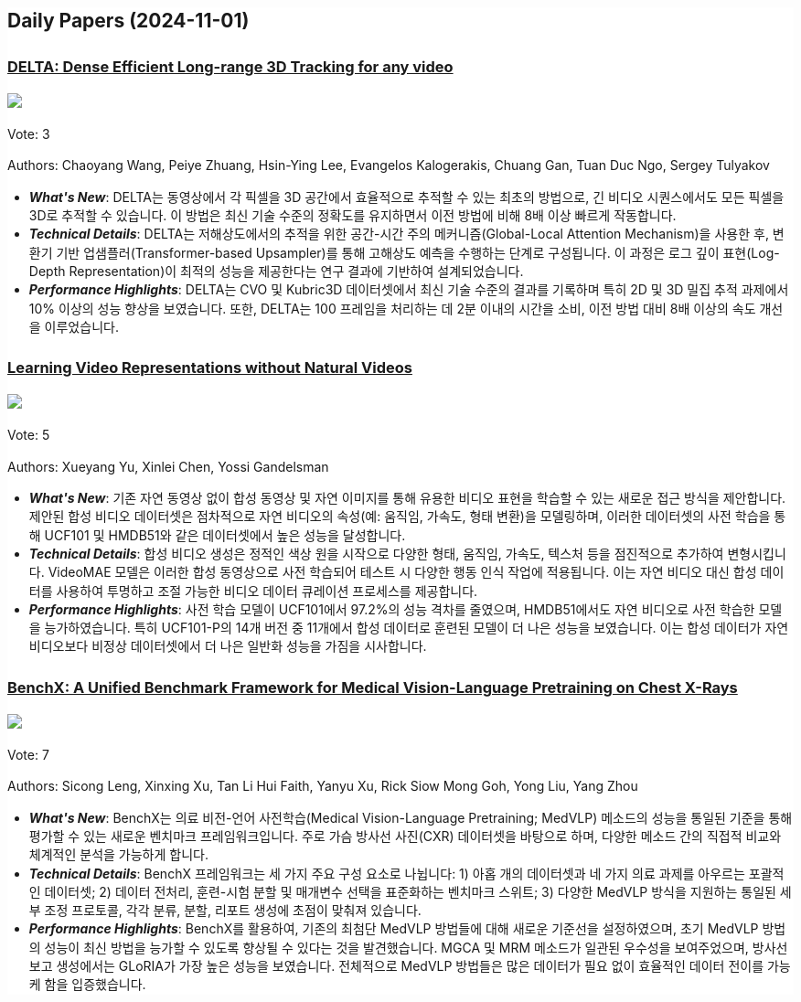 ## Daily Papers (2024-11-01)

### [DELTA: Dense Efficient Long-range 3D Tracking for any video](https://arxiv.org/abs/2410.24211)

![](https://cdn-thumbnails.huggingface.co/social-thumbnails/papers/2410.24211.png)

Vote: 3

Authors: Chaoyang Wang, Peiye Zhuang, Hsin-Ying Lee, Evangelos Kalogerakis, Chuang Gan, Tuan Duc Ngo, Sergey Tulyakov

- ***What's New***: DELTA는 동영상에서 각 픽셀을 3D 공간에서 효율적으로 추적할 수 있는 최초의 방법으로, 긴 비디오 시퀀스에서도 모든 픽셀을 3D로 추적할 수 있습니다. 이 방법은 최신 기술 수준의 정확도를 유지하면서 이전 방법에 비해 8배 이상 빠르게 작동합니다.
- ***Technical Details***: DELTA는 저해상도에서의 추적을 위한 공간-시간 주의 메커니즘(Global-Local Attention Mechanism)을 사용한 후, 변환기 기반 업샘플러(Transformer-based Upsampler)를 통해 고해상도 예측을 수행하는 단계로 구성됩니다. 이 과정은 로그 깊이 표현(Log-Depth Representation)이 최적의 성능을 제공한다는 연구 결과에 기반하여 설계되었습니다.
- ***Performance Highlights***: DELTA는 CVO 및 Kubric3D 데이터셋에서 최신 기술 수준의 결과를 기록하며 특히 2D 및 3D 밀집 추적 과제에서 10% 이상의 성능 향상을 보였습니다. 또한, DELTA는 100 프레임을 처리하는 데 2분 이내의 시간을 소비, 이전 방법 대비 8배 이상의 속도 개선을 이루었습니다.

### [Learning Video Representations without Natural Videos](https://arxiv.org/abs/2410.24213)

![](https://cdn-thumbnails.huggingface.co/social-thumbnails/papers/2410.24213.png)

Vote: 5

Authors: Xueyang Yu, Xinlei Chen, Yossi Gandelsman

- ***What's New***: 기존 자연 동영상 없이 합성 동영상 및 자연 이미지를 통해 유용한 비디오 표현을 학습할 수 있는 새로운 접근 방식을 제안합니다. 제안된 합성 비디오 데이터셋은 점차적으로 자연 비디오의 속성(예: 움직임, 가속도, 형태 변환)을 모델링하며, 이러한 데이터셋의 사전 학습을 통해 UCF101 및 HMDB51와 같은 데이터셋에서 높은 성능을 달성합니다.
- ***Technical Details***: 합성 비디오 생성은 정적인 색상 원을 시작으로 다양한 형태, 움직임, 가속도, 텍스처 등을 점진적으로 추가하여 변형시킵니다. VideoMAE 모델은 이러한 합성 동영상으로 사전 학습되어 테스트 시 다양한 행동 인식 작업에 적용됩니다. 이는 자연 비디오 대신 합성 데이터를 사용하여 투명하고 조절 가능한 비디오 데이터 큐레이션 프로세스를 제공합니다.
- ***Performance Highlights***: 사전 학습 모델이 UCF101에서 97.2%의 성능 격차를 줄였으며, HMDB51에서도 자연 비디오로 사전 학습한 모델을 능가하였습니다. 특히 UCF101-P의 14개 버전 중 11개에서 합성 데이터로 훈련된 모델이 더 나은 성능을 보였습니다. 이는 합성 데이터가 자연 비디오보다 비정상 데이터셋에서 더 나은 일반화 성능을 가짐을 시사합니다.

### [BenchX: A Unified Benchmark Framework for Medical Vision-Language Pretraining on Chest X-Rays](https://arxiv.org/abs/2410.21969)

![](https://cdn-thumbnails.huggingface.co/social-thumbnails/papers/2410.21969.png)

Vote: 7

Authors: Sicong Leng, Xinxing Xu, Tan Li Hui Faith, Yanyu Xu, Rick Siow Mong Goh, Yong Liu, Yang Zhou

- ***What's New***: BenchX는 의료 비전-언어 사전학습(Medical Vision-Language Pretraining; MedVLP) 메소드의 성능을 통일된 기준을 통해 평가할 수 있는 새로운 벤치마크 프레임워크입니다. 주로 가슴 방사선 사진(CXR) 데이터셋을 바탕으로 하며, 다양한 메소드 간의 직접적 비교와 체계적인 분석을 가능하게 합니다.
- ***Technical Details***: BenchX 프레임워크는 세 가지 주요 구성 요소로 나뉩니다: 1) 아홉 개의 데이터셋과 네 가지 의료 과제를 아우르는 포괄적인 데이터셋; 2) 데이터 전처리, 훈련-시험 분할 및 매개변수 선택을 표준화하는 벤치마크 스위트; 3) 다양한 MedVLP 방식을 지원하는 통일된 세부 조정 프로토콜, 각각 분류, 분할, 리포트 생성에 초점이 맞춰져 있습니다.
- ***Performance Highlights***: BenchX를 활용하여, 기존의 최첨단 MedVLP 방법들에 대해 새로운 기준선을 설정하였으며, 초기 MedVLP 방법의 성능이 최신 방법을 능가할 수 있도록 향상될 수 있다는 것을 발견했습니다. MGCA 및 MRM 메소드가 일관된 우수성을 보여주었으며, 방사선 보고 생성에서는 GLoRIA가 가장 높은 성능을 보였습니다. 전체적으로 MedVLP 방법들은 많은 데이터가 필요 없이 효율적인 데이터 전이를 가능케 함을 입증했습니다.
